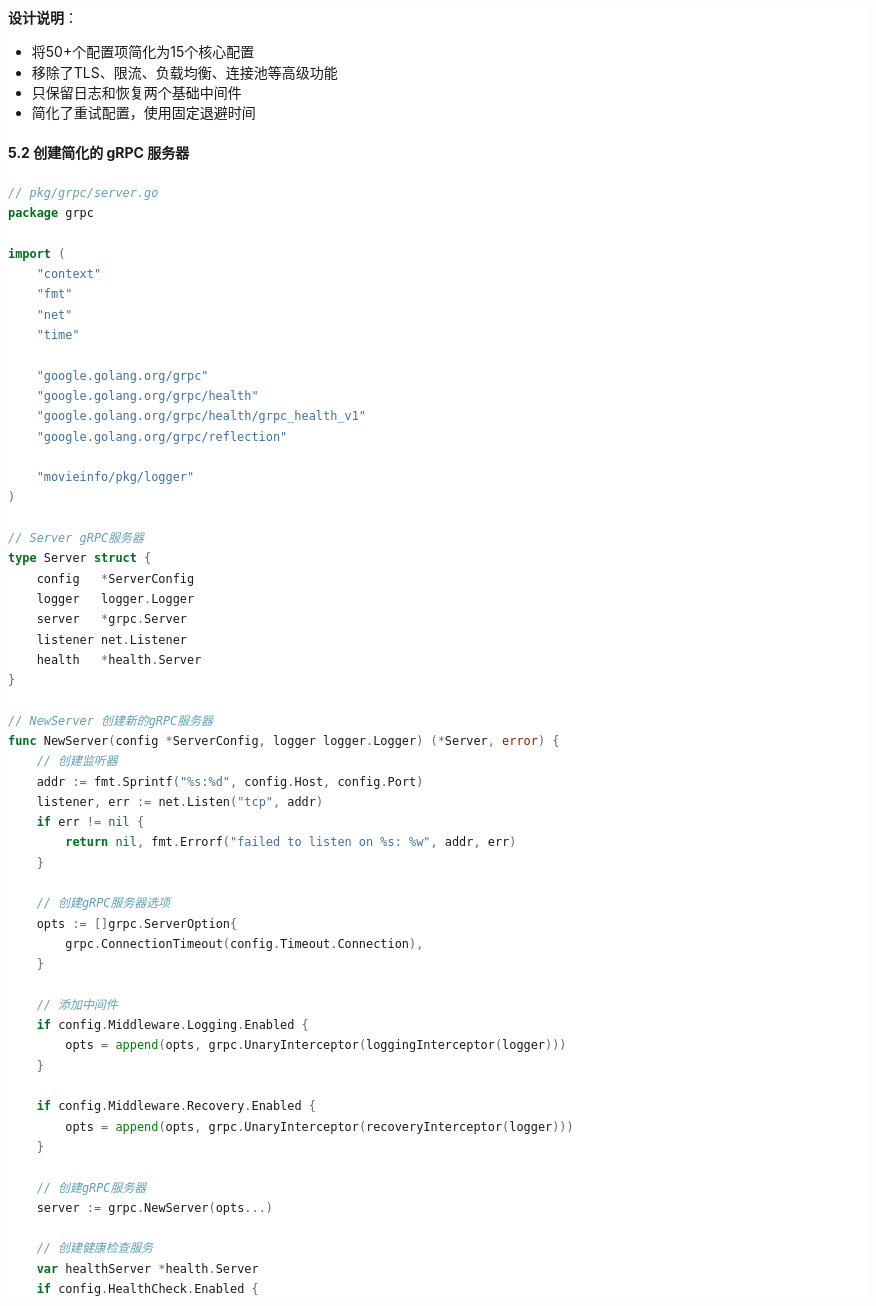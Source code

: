 **设计说明**：
- 将50+个配置项简化为15个核心配置
- 移除了TLS、限流、负载均衡、连接池等高级功能
- 只保留日志和恢复两个基础中间件
- 简化了重试配置，使用固定退避时间

#### 5.2 创建简化的 gRPC 服务器

```go
// pkg/grpc/server.go
package grpc

import (
	"context"
	"fmt"
	"net"
	"time"

	"google.golang.org/grpc"
	"google.golang.org/grpc/health"
	"google.golang.org/grpc/health/grpc_health_v1"
	"google.golang.org/grpc/reflection"

	"movieinfo/pkg/logger"
)

// Server gRPC服务器
type Server struct {
	config   *ServerConfig
	logger   logger.Logger
	server   *grpc.Server
	listener net.Listener
	health   *health.Server
}

// NewServer 创建新的gRPC服务器
func NewServer(config *ServerConfig, logger logger.Logger) (*Server, error) {
	// 创建监听器
	addr := fmt.Sprintf("%s:%d", config.Host, config.Port)
	listener, err := net.Listen("tcp", addr)
	if err != nil {
		return nil, fmt.Errorf("failed to listen on %s: %w", addr, err)
	}

	// 创建gRPC服务器选项
	opts := []grpc.ServerOption{
		grpc.ConnectionTimeout(config.Timeout.Connection),
	}

	// 添加中间件
	if config.Middleware.Logging.Enabled {
		opts = append(opts, grpc.UnaryInterceptor(loggingInterceptor(logger)))
	}

	if config.Middleware.Recovery.Enabled {
		opts = append(opts, grpc.UnaryInterceptor(recoveryInterceptor(logger)))
	}

	// 创建gRPC服务器
	server := grpc.NewServer(opts...)

	// 创建健康检查服务
	var healthServer *health.Server
	if config.HealthCheck.Enabled {
```